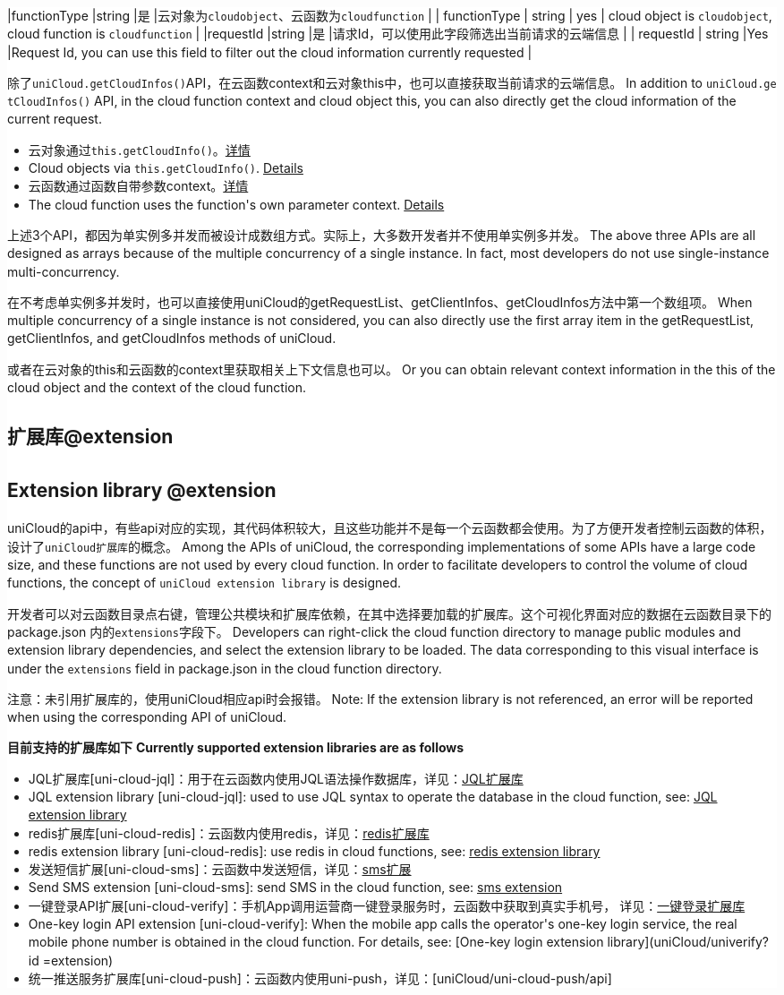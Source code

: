 |functionType	|string	|是		|云对象为`cloudobject`、云函数为`cloudfunction`			|
| functionType | string | yes | cloud object is `cloudobject`, cloud function is `cloudfunction` |
|requestId		|string	|是		|请求Id，可以使用此字段筛选出当前请求的云端信息			|
| requestId | string |Yes |Request Id, you can use this field to filter out the cloud information currently requested |

除了`uniCloud.getCloudInfos()`API，在云函数context和云对象this中，也可以直接获取当前请求的云端信息。
In addition to `uniCloud.getCloudInfos()` API, in the cloud function context and cloud object this, you can also directly get the cloud information of the current request.
- 云对象通过`this.getCloudInfo()`。[详情](cloud-obj.md#get-cloud-info)
- Cloud objects via `this.getCloudInfo()`. [Details](cloud-obj.md#get-cloud-info)
- 云函数通过函数自带参数context。[详情](cf-callfunction.md#context)
- The cloud function uses the function's own parameter context. [Details](cf-callfunction.md#context)


上述3个API，都因为单实例多并发而被设计成数组方式。实际上，大多数开发者并不使用单实例多并发。
The above three APIs are all designed as arrays because of the multiple concurrency of a single instance. In fact, most developers do not use single-instance multi-concurrency.

在不考虑单实例多并发时，也可以直接使用uniCloud的getRequestList、getClientInfos、getCloudInfos方法中第一个数组项。
When multiple concurrency of a single instance is not considered, you can also directly use the first array item in the getRequestList, getClientInfos, and getCloudInfos methods of uniCloud.

或者在云对象的this和云函数的context里获取相关上下文信息也可以。
Or you can obtain relevant context information in the this of the cloud object and the context of the cloud function.


## 扩展库@extension
## Extension library @extension

uniCloud的api中，有些api对应的实现，其代码体积较大，且这些功能并不是每一个云函数都会使用。为了方便开发者控制云函数的体积，设计了`uniCloud扩展库`的概念。
Among the APIs of uniCloud, the corresponding implementations of some APIs have a large code size, and these functions are not used by every cloud function. In order to facilitate developers to control the volume of cloud functions, the concept of `uniCloud extension library` is designed.

开发者可以对云函数目录点右键，管理公共模块和扩展库依赖，在其中选择要加载的扩展库。这个可视化界面对应的数据在云函数目录下的 package.json 内的`extensions`字段下。
Developers can right-click the cloud function directory to manage public modules and extension library dependencies, and select the extension library to be loaded. The data corresponding to this visual interface is under the `extensions` field in package.json in the cloud function directory.

注意：未引用扩展库的，使用uniCloud相应api时会报错。
Note: If the extension library is not referenced, an error will be reported when using the corresponding API of uniCloud.


**目前支持的扩展库如下**
**Currently supported extension libraries are as follows**

- JQL扩展库[uni-cloud-jql]：用于在云函数内使用JQL语法操作数据库，详见：[JQL扩展库](uniCloud/jql-cloud.md)
- JQL extension library [uni-cloud-jql]: used to use JQL syntax to operate the database in the cloud function, see: [JQL extension library](uniCloud/jql-cloud.md)
- redis扩展库[uni-cloud-redis]：云函数内使用redis，详见：[redis扩展库](uniCloud/redis.md)
- redis extension library [uni-cloud-redis]: use redis in cloud functions, see: [redis extension library](uniCloud/redis.md)
- 发送短信扩展[uni-cloud-sms]：云函数中发送短信，详见：[sms扩展](uniCloud/send-sms?id=extension)
- Send SMS extension [uni-cloud-sms]: send SMS in the cloud function, see: [sms extension](uniCloud/send-sms?id=extension)
- 一键登录API扩展[uni-cloud-verify]：手机App调用运营商一键登录服务时，云函数中获取到真实手机号， 详见：[一键登录扩展库](uniCloud/univerify?id=extension)
- One-key login API extension [uni-cloud-verify]: When the mobile app calls the operator's one-key login service, the real mobile phone number is obtained in the cloud function. For details, see: [One-key login extension library](uniCloud/univerify?id =extension)
- 统一推送服务扩展库[uni-cloud-push]：云函数内使用uni-push，详见：[uniCloud/uni-cloud-push/api]